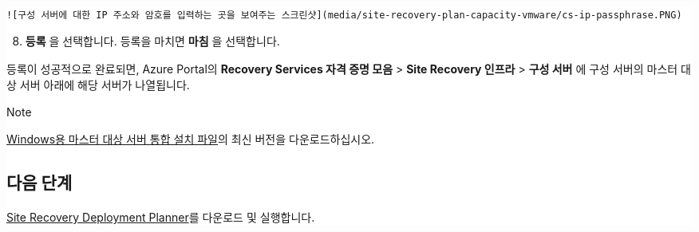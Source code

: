     ![구성 서버에 대한 IP 주소와 암호를 입력하는 곳을 보여주는 스크린샷](media/site-recovery-plan-capacity-vmware/cs-ip-passphrase.PNG)
8. **등록** 을 선택합니다. 등록을 마치면 **마침** 을 선택합니다.

등록이 성공적으로 완료되면, Azure Portal의 **Recovery Services 자격 증명 모음** > **Site Recovery 인프라** > **구성 서버** 에 구성 서버의 마스터 대상 서버 아래에 해당 서버가 나열됩니다.

 > [!NOTE]
 > [Windows용 마스터 대상 서버 통합 설치 파일](https://aka.ms/latestmobsvc)의 최신 버전을 다운로드하십시오.

## <a name="next-steps"></a>다음 단계

[Site Recovery Deployment Planner](https://aka.ms/asr-deployment-planner)를 다운로드 및 실행합니다.